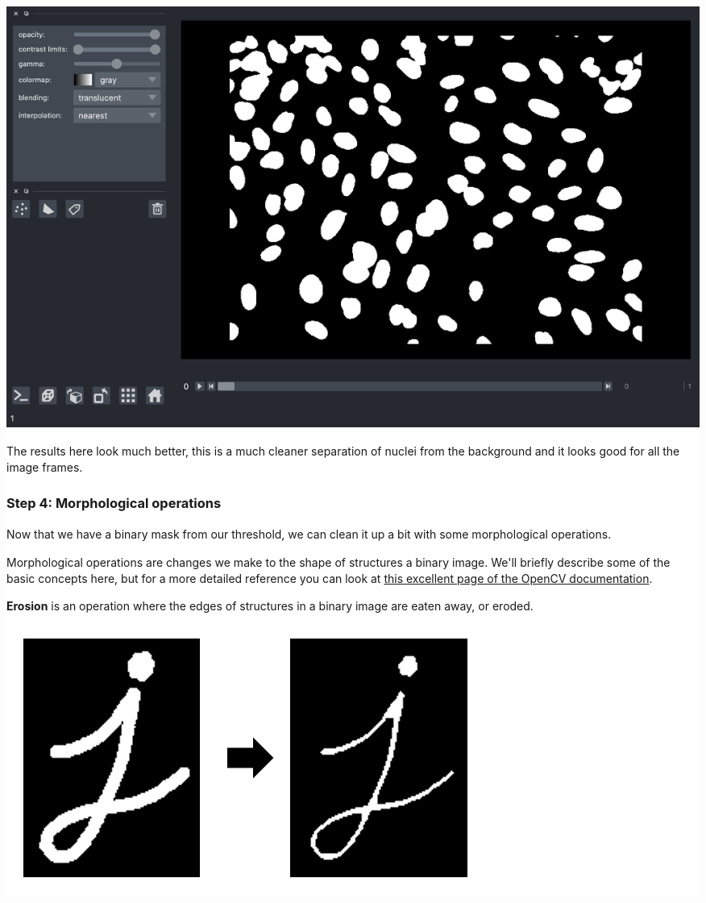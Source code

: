 ![Local threshold napari screenshot](../images/2021-image-segmentation/napari-local-threshold.png)

The results here look much better, this is a much cleaner separation of nuclei from the background and it looks good for all the image frames.

### Step 4: Morphological operations

Now that we have a binary mask from our threshold, we can clean it up a bit with some morphological operations.

Morphological operations are changes we make to the shape of structures a binary image. We'll briefly describe some of the basic concepts here, but for a more detailed reference you can look at [this excellent page of the OpenCV documentation](https://docs.opencv.org/3.0-beta/doc/py_tutorials/py_imgproc/py_morphological_ops/py_morphological_ops.html).

**Erosion** is an operation where the edges of structures in a binary image are eaten away, or eroded.

![Example: Erosion of a binary image](../images/2021-image-segmentation/erosion.png)
